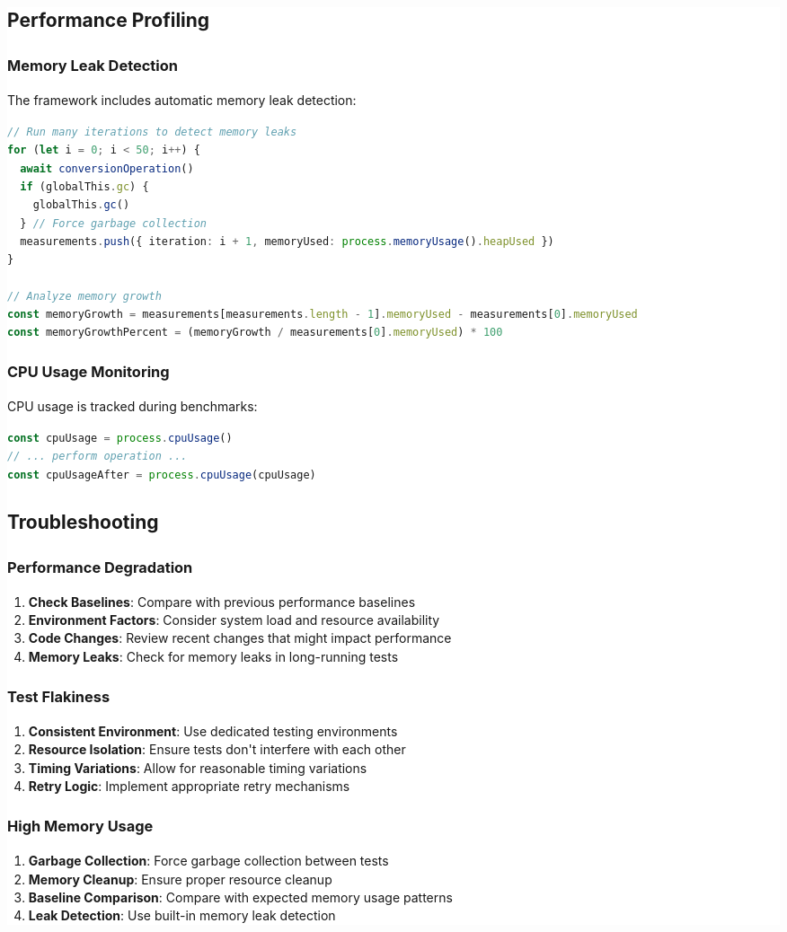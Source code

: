 ## Performance Profiling

### Memory Leak Detection

The framework includes automatic memory leak detection:

```typescript
// Run many iterations to detect memory leaks
for (let i = 0; i < 50; i++) {
  await conversionOperation()
  if (globalThis.gc) {
    globalThis.gc()
  } // Force garbage collection
  measurements.push({ iteration: i + 1, memoryUsed: process.memoryUsage().heapUsed })
}

// Analyze memory growth
const memoryGrowth = measurements[measurements.length - 1].memoryUsed - measurements[0].memoryUsed
const memoryGrowthPercent = (memoryGrowth / measurements[0].memoryUsed) * 100
```

### CPU Usage Monitoring

CPU usage is tracked during benchmarks:

```typescript
const cpuUsage = process.cpuUsage()
// ... perform operation ...
const cpuUsageAfter = process.cpuUsage(cpuUsage)
```

## Troubleshooting

### Performance Degradation

1. **Check Baselines**: Compare with previous performance baselines
2. **Environment Factors**: Consider system load and resource availability
3. **Code Changes**: Review recent changes that might impact performance
4. **Memory Leaks**: Check for memory leaks in long-running tests

### Test Flakiness

1. **Consistent Environment**: Use dedicated testing environments
2. **Resource Isolation**: Ensure tests don't interfere with each other
3. **Timing Variations**: Allow for reasonable timing variations
4. **Retry Logic**: Implement appropriate retry mechanisms

### High Memory Usage

1. **Garbage Collection**: Force garbage collection between tests
2. **Memory Cleanup**: Ensure proper resource cleanup
3. **Baseline Comparison**: Compare with expected memory usage patterns
4. **Leak Detection**: Use built-in memory leak detection
